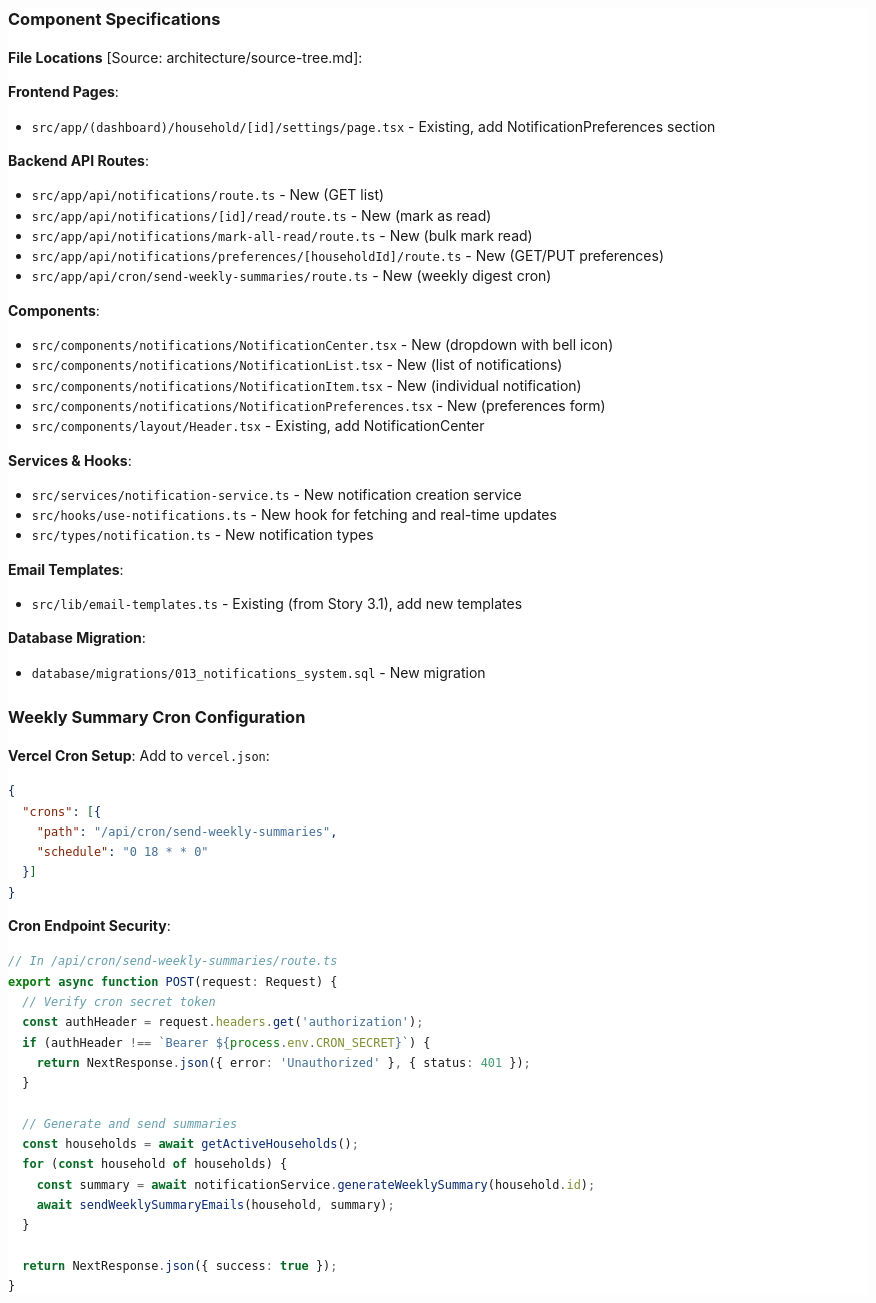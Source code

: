 
### Component Specifications

**File Locations** [Source: architecture/source-tree.md]:

**Frontend Pages**:
- `src/app/(dashboard)/household/[id]/settings/page.tsx` - Existing, add NotificationPreferences section

**Backend API Routes**:
- `src/app/api/notifications/route.ts` - New (GET list)
- `src/app/api/notifications/[id]/read/route.ts` - New (mark as read)
- `src/app/api/notifications/mark-all-read/route.ts` - New (bulk mark read)
- `src/app/api/notifications/preferences/[householdId]/route.ts` - New (GET/PUT preferences)
- `src/app/api/cron/send-weekly-summaries/route.ts` - New (weekly digest cron)

**Components**:
- `src/components/notifications/NotificationCenter.tsx` - New (dropdown with bell icon)
- `src/components/notifications/NotificationList.tsx` - New (list of notifications)
- `src/components/notifications/NotificationItem.tsx` - New (individual notification)
- `src/components/notifications/NotificationPreferences.tsx` - New (preferences form)
- `src/components/layout/Header.tsx` - Existing, add NotificationCenter

**Services & Hooks**:
- `src/services/notification-service.ts` - New notification creation service
- `src/hooks/use-notifications.ts` - New hook for fetching and real-time updates
- `src/types/notification.ts` - New notification types

**Email Templates**:
- `src/lib/email-templates.ts` - Existing (from Story 3.1), add new templates

**Database Migration**:
- `database/migrations/013_notifications_system.sql` - New migration

### Weekly Summary Cron Configuration

**Vercel Cron Setup**:
Add to `vercel.json`:
```json
{
  "crons": [{
    "path": "/api/cron/send-weekly-summaries",
    "schedule": "0 18 * * 0"
  }]
}
```

**Cron Endpoint Security**:
```typescript
// In /api/cron/send-weekly-summaries/route.ts
export async function POST(request: Request) {
  // Verify cron secret token
  const authHeader = request.headers.get('authorization');
  if (authHeader !== `Bearer ${process.env.CRON_SECRET}`) {
    return NextResponse.json({ error: 'Unauthorized' }, { status: 401 });
  }

  // Generate and send summaries
  const households = await getActiveHouseholds();
  for (const household of households) {
    const summary = await notificationService.generateWeeklySummary(household.id);
    await sendWeeklySummaryEmails(household, summary);
  }

  return NextResponse.json({ success: true });
}
```
